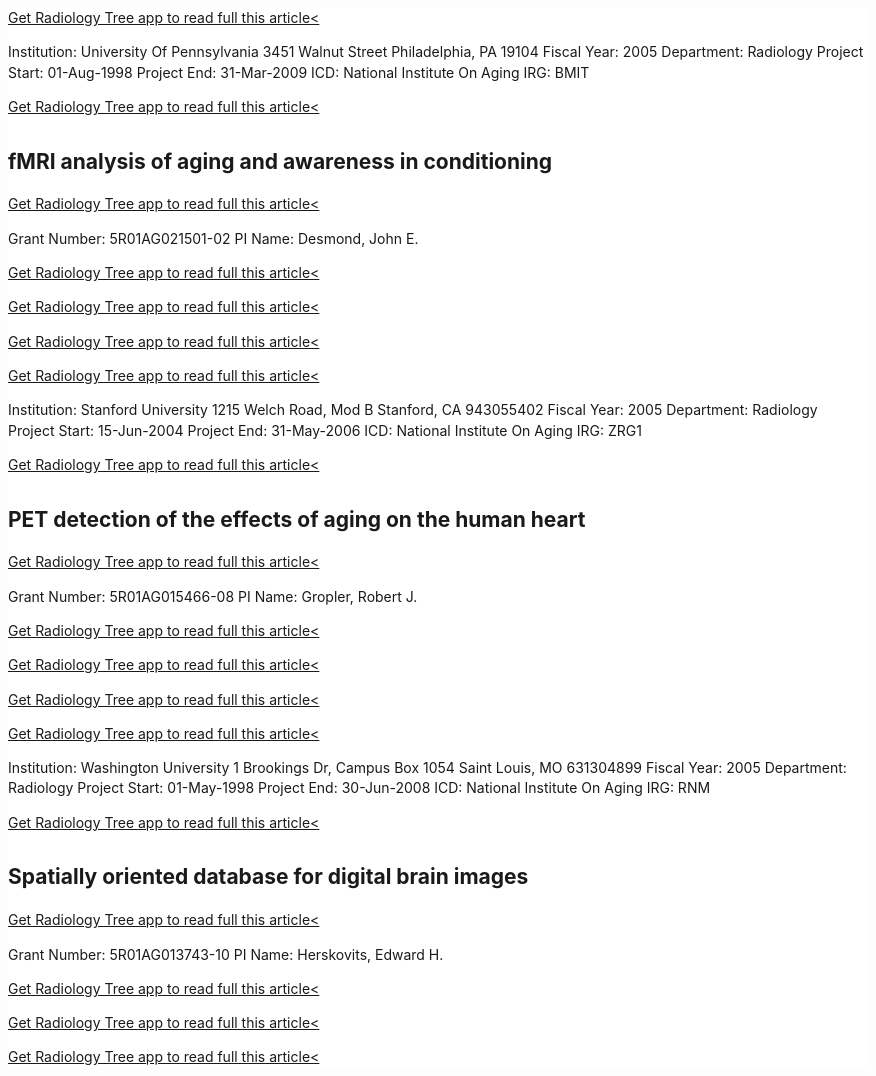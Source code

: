 [Get Radiology Tree app to read full this article<](https://clinicalpub.com/app)

Institution: University Of Pennsylvania 3451 Walnut Street Philadelphia, PA 19104 Fiscal Year: 2005 Department: Radiology Project Start: 01-Aug-1998 Project End: 31-Mar-2009 ICD: National Institute On Aging IRG: BMIT

[Get Radiology Tree app to read full this article<](https://clinicalpub.com/app)

## fMRI analysis of aging and awareness in conditioning

[Get Radiology Tree app to read full this article<](https://clinicalpub.com/app)

Grant Number: 5R01AG021501-02 PI Name: Desmond, John E.

[Get Radiology Tree app to read full this article<](https://clinicalpub.com/app)

[Get Radiology Tree app to read full this article<](https://clinicalpub.com/app)

[Get Radiology Tree app to read full this article<](https://clinicalpub.com/app)

[Get Radiology Tree app to read full this article<](https://clinicalpub.com/app)

Institution: Stanford University 1215 Welch Road, Mod B Stanford, CA 943055402 Fiscal Year: 2005 Department: Radiology Project Start: 15-Jun-2004 Project End: 31-May-2006 ICD: National Institute On Aging IRG: ZRG1

[Get Radiology Tree app to read full this article<](https://clinicalpub.com/app)

## PET detection of the effects of aging on the human heart

[Get Radiology Tree app to read full this article<](https://clinicalpub.com/app)

Grant Number: 5R01AG015466-08 PI Name: Gropler, Robert J.

[Get Radiology Tree app to read full this article<](https://clinicalpub.com/app)

[Get Radiology Tree app to read full this article<](https://clinicalpub.com/app)

[Get Radiology Tree app to read full this article<](https://clinicalpub.com/app)

[Get Radiology Tree app to read full this article<](https://clinicalpub.com/app)

Institution: Washington University 1 Brookings Dr, Campus Box 1054 Saint Louis, MO 631304899 Fiscal Year: 2005 Department: Radiology Project Start: 01-May-1998 Project End: 30-Jun-2008 ICD: National Institute On Aging IRG: RNM

[Get Radiology Tree app to read full this article<](https://clinicalpub.com/app)

## Spatially oriented database for digital brain images

[Get Radiology Tree app to read full this article<](https://clinicalpub.com/app)

Grant Number: 5R01AG013743-10 PI Name: Herskovits, Edward H.

[Get Radiology Tree app to read full this article<](https://clinicalpub.com/app)

[Get Radiology Tree app to read full this article<](https://clinicalpub.com/app)

[Get Radiology Tree app to read full this article<](https://clinicalpub.com/app)
